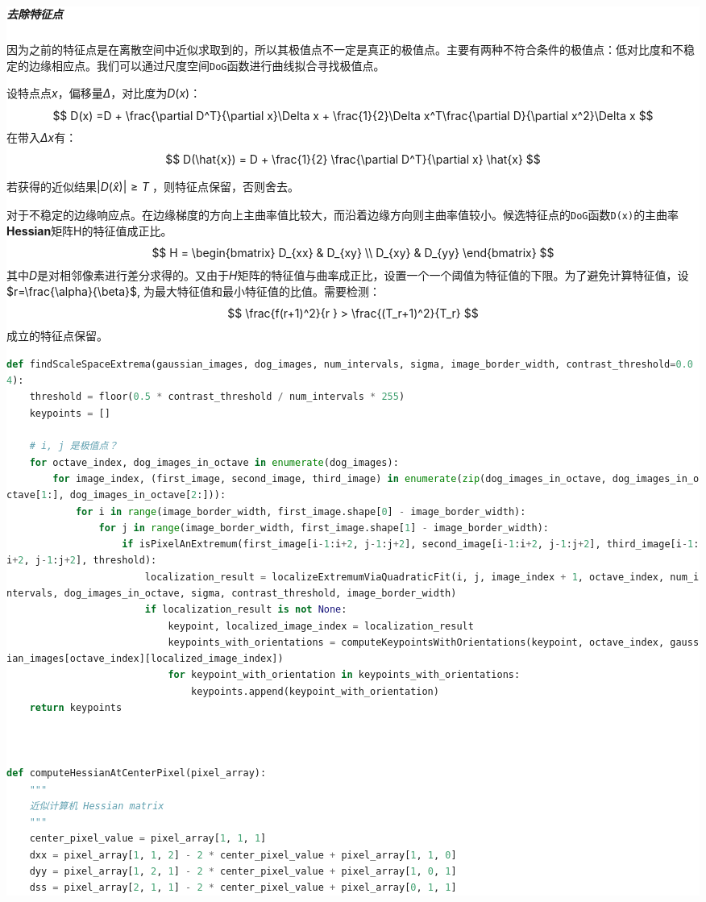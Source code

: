 ##### 去除特征点

因为之前的特征点是在离散空间中近似求取到的，所以其极值点不一定是真正的极值点。主要有两种不符合条件的极值点：低对比度和不稳定的边缘相应点。我们可以通过尺度空间`DoG`函数进行曲线拟合寻找极值点。

设特点点$x$，偏移量$\Delta$，对比度为$D(x)$：
$$
D(x) =D + \frac{\partial D^T}{\partial x}\Delta x + \frac{1}{2}\Delta x^T\frac{\partial D}{\partial x^2}\Delta x
$$
在带入$\Delta x$有：
$$
D(\hat{x}) = D + \frac{1}{2} \frac{\partial D^T}{\partial x} \hat{x}
$$


若获得的近似结果$|D(\hat{x})| \geq T$ ，则特征点保留，否则舍去。

对于不稳定的边缘响应点。在边缘梯度的方向上主曲率值比较大，而沿着边缘方向则主曲率值较小。候选特征点的`DoG`函数`D(x)`的主曲率**Hessian**矩阵H的特征值成正比。
$$
H = \begin{bmatrix}
	D_{xx} & D_{xy} \\
	D_{xy} & D_{yy} 
\end{bmatrix}
$$
其中$D$是对相邻像素进行差分求得的。又由于$H$矩阵的特征值与曲率成正比，设置一个一个阈值为特征值的下限。为了避免计算特征值，设$r=\frac{\alpha}{\beta}$, 为最大特征值和最小特征值的比值。需要检测：
$$
\frac{f(r+1)^2}{r } > \frac{(T_r+1)^2}{T_r}
$$
成立的特征点保留。

```python
def findScaleSpaceExtrema(gaussian_images, dog_images, num_intervals, sigma, image_border_width, contrast_threshold=0.04):
    threshold = floor(0.5 * contrast_threshold / num_intervals * 255)  
    keypoints = []

    # i, j 是极值点？
    for octave_index, dog_images_in_octave in enumerate(dog_images):
        for image_index, (first_image, second_image, third_image) in enumerate(zip(dog_images_in_octave, dog_images_in_octave[1:], dog_images_in_octave[2:])):
            for i in range(image_border_width, first_image.shape[0] - image_border_width):
                for j in range(image_border_width, first_image.shape[1] - image_border_width):
                    if isPixelAnExtremum(first_image[i-1:i+2, j-1:j+2], second_image[i-1:i+2, j-1:j+2], third_image[i-1:i+2, j-1:j+2], threshold):
                        localization_result = localizeExtremumViaQuadraticFit(i, j, image_index + 1, octave_index, num_intervals, dog_images_in_octave, sigma, contrast_threshold, image_border_width)
                        if localization_result is not None:
                            keypoint, localized_image_index = localization_result
                            keypoints_with_orientations = computeKeypointsWithOrientations(keypoint, octave_index, gaussian_images[octave_index][localized_image_index])
                            for keypoint_with_orientation in keypoints_with_orientations:
                                keypoints.append(keypoint_with_orientation)
    return keypoints



def computeHessianAtCenterPixel(pixel_array):
    """
    近似计算机 Hessian matrix
    """
    center_pixel_value = pixel_array[1, 1, 1]
    dxx = pixel_array[1, 1, 2] - 2 * center_pixel_value + pixel_array[1, 1, 0]
    dyy = pixel_array[1, 2, 1] - 2 * center_pixel_value + pixel_array[1, 0, 1]
    dss = pixel_array[2, 1, 1] - 2 * center_pixel_value + pixel_array[0, 1, 1]
```